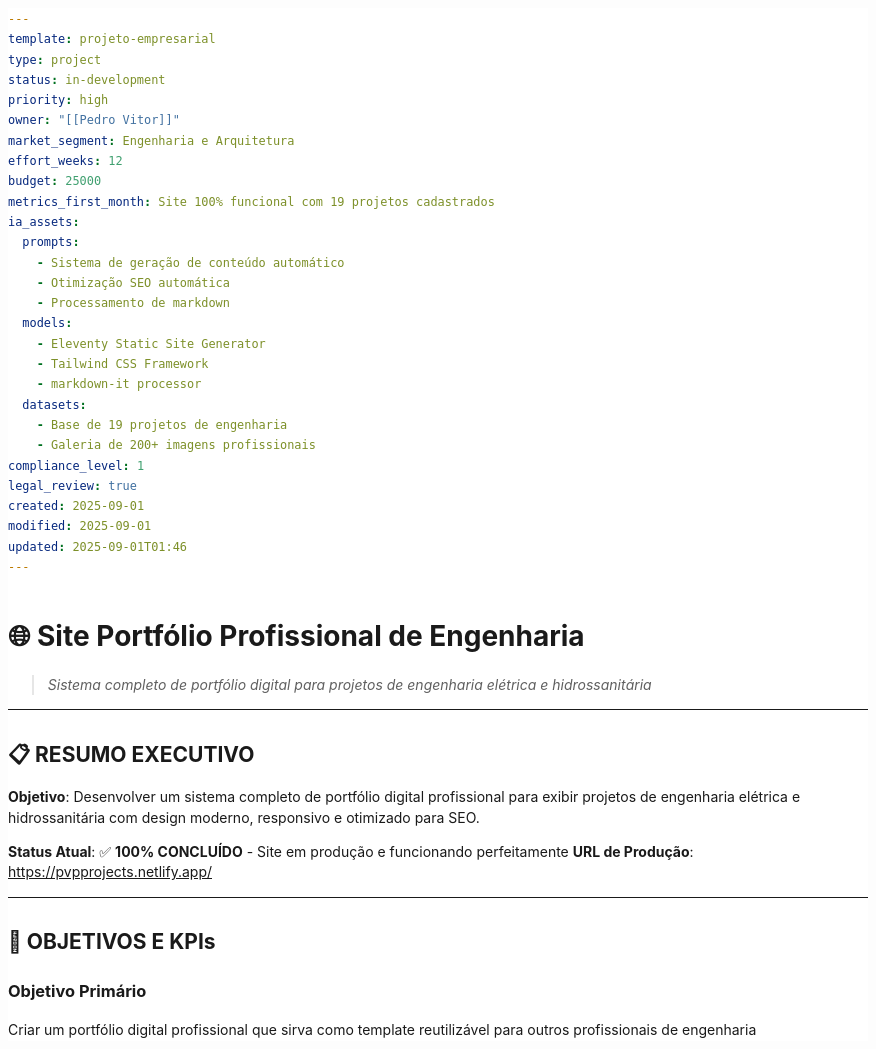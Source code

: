 ```yaml
---
template: projeto-empresarial
type: project
status: in-development
priority: high
owner: "[[Pedro Vitor]]"
market_segment: Engenharia e Arquitetura
effort_weeks: 12
budget: 25000
metrics_first_month: Site 100% funcional com 19 projetos cadastrados
ia_assets:
  prompts:
    - Sistema de geração de conteúdo automático
    - Otimização SEO automática
    - Processamento de markdown
  models:
    - Eleventy Static Site Generator
    - Tailwind CSS Framework
    - markdown-it processor
  datasets:
    - Base de 19 projetos de engenharia
    - Galeria de 200+ imagens profissionais
compliance_level: 1
legal_review: true
created: 2025-09-01
modified: 2025-09-01
updated: 2025-09-01T01:46
---
```


# 🌐 **Site Portfólio Profissional de Engenharia**

> *Sistema completo de portfólio digital para projetos de engenharia elétrica e hidrossanitária*

---

## 📋 **RESUMO EXECUTIVO**

**Objetivo**: Desenvolver um sistema completo de portfólio digital profissional para exibir projetos de engenharia elétrica e hidrossanitária com design moderno, responsivo e otimizado para SEO.

**Status Atual**: ✅ **100% CONCLUÍDO** - Site em produção e funcionando perfeitamente
**URL de Produção**: https://pvpprojects.netlify.app/

---

## 🎯 **OBJETIVOS E KPIs**

### **Objetivo Primário**
Criar um portfólio digital profissional que sirva como template reutilizável para outros profissionais de engenharia
